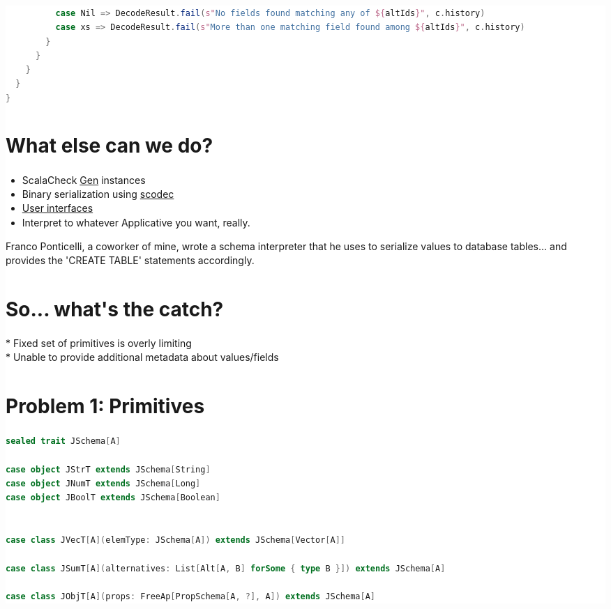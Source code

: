 ~~~scala
          case Nil => DecodeResult.fail(s"No fields found matching any of ${altIds}", c.history)
          case xs => DecodeResult.fail(s"More than one matching field found among ${altIds}", c.history)
        }
      }
    }
  }
}
~~~

# What else can we do?

* ScalaCheck [Gen](https://github.com/rickynils/scalacheck/blob/master/src/main/scala/org/scalacheck/Gen.scala) instances
* Binary serialization using [scodec](https://github.com/scodec/scodec)
* [User interfaces](https://app-dev.pellucid.com)
* Interpret to whatever Applicative you want, really.

<div class="notes">
Franco Ponticelli, a coworker of mine, wrote a schema interpreter that
he uses to serialize values to database tables... and provides the 'CREATE TABLE'
statements accordingly.
</div>

# So... what's the catch?

<div class="incremental">
* Fixed set of primitives is overly limiting
</div>
<div class="incremental">
* Unable to provide additional metadata about values/fields 
</div>

# Problem 1: Primitives

~~~scala
sealed trait JSchema[A]

case object JStrT extends JSchema[String]
case object JNumT extends JSchema[Long]
case object JBoolT extends JSchema[Boolean]


case class JVecT[A](elemType: JSchema[A]) extends JSchema[Vector[A]]

case class JSumT[A](alternatives: List[Alt[A, B] forSome { type B }]) extends JSchema[A]

case class JObjT[A](props: FreeAp[PropSchema[A, ?], A]) extends JSchema[A]
~~~
